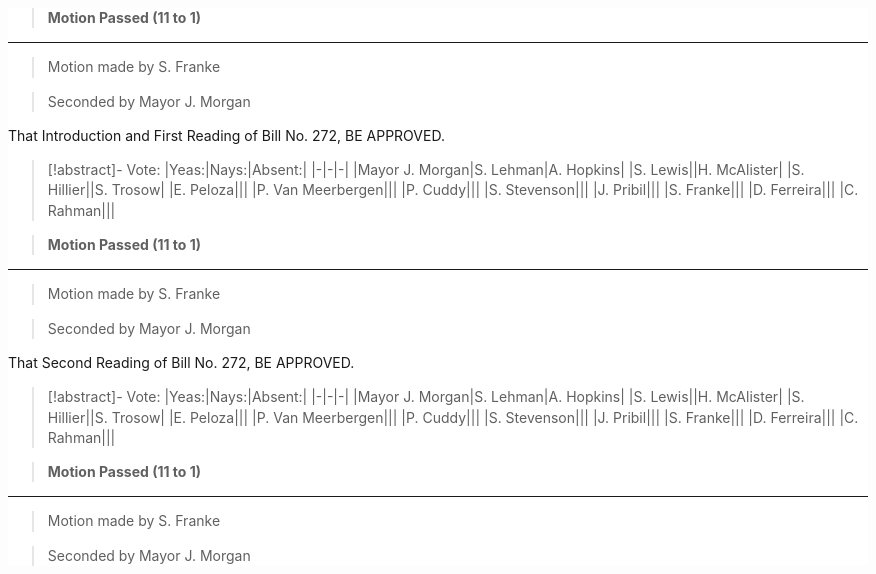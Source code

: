 > **Motion Passed (11 to 1)**

****

> Motion made by S. Franke

> Seconded by Mayor J. Morgan

That Introduction and First Reading of Bill No. 272, BE APPROVED.

> [!abstract]- Vote:
> |Yeas:|Nays:|Absent:|
> |-|-|-|
> |Mayor J. Morgan|S. Lehman|A. Hopkins|
> |S. Lewis||H. McAlister|
> |S. Hillier||S. Trosow|
> |E. Peloza|||
> |P. Van Meerbergen|||
> |P. Cuddy|||
> |S. Stevenson|||
> |J. Pribil|||
> |S. Franke|||
> |D. Ferreira|||
> |C. Rahman|||

> **Motion Passed (11 to 1)**

****

> Motion made by S. Franke

> Seconded by Mayor J. Morgan

That Second Reading of Bill No. 272, BE APPROVED.

> [!abstract]- Vote:
> |Yeas:|Nays:|Absent:|
> |-|-|-|
> |Mayor J. Morgan|S. Lehman|A. Hopkins|
> |S. Lewis||H. McAlister|
> |S. Hillier||S. Trosow|
> |E. Peloza|||
> |P. Van Meerbergen|||
> |P. Cuddy|||
> |S. Stevenson|||
> |J. Pribil|||
> |S. Franke|||
> |D. Ferreira|||
> |C. Rahman|||

> **Motion Passed (11 to 1)**

****

> Motion made by S. Franke

> Seconded by Mayor J. Morgan
